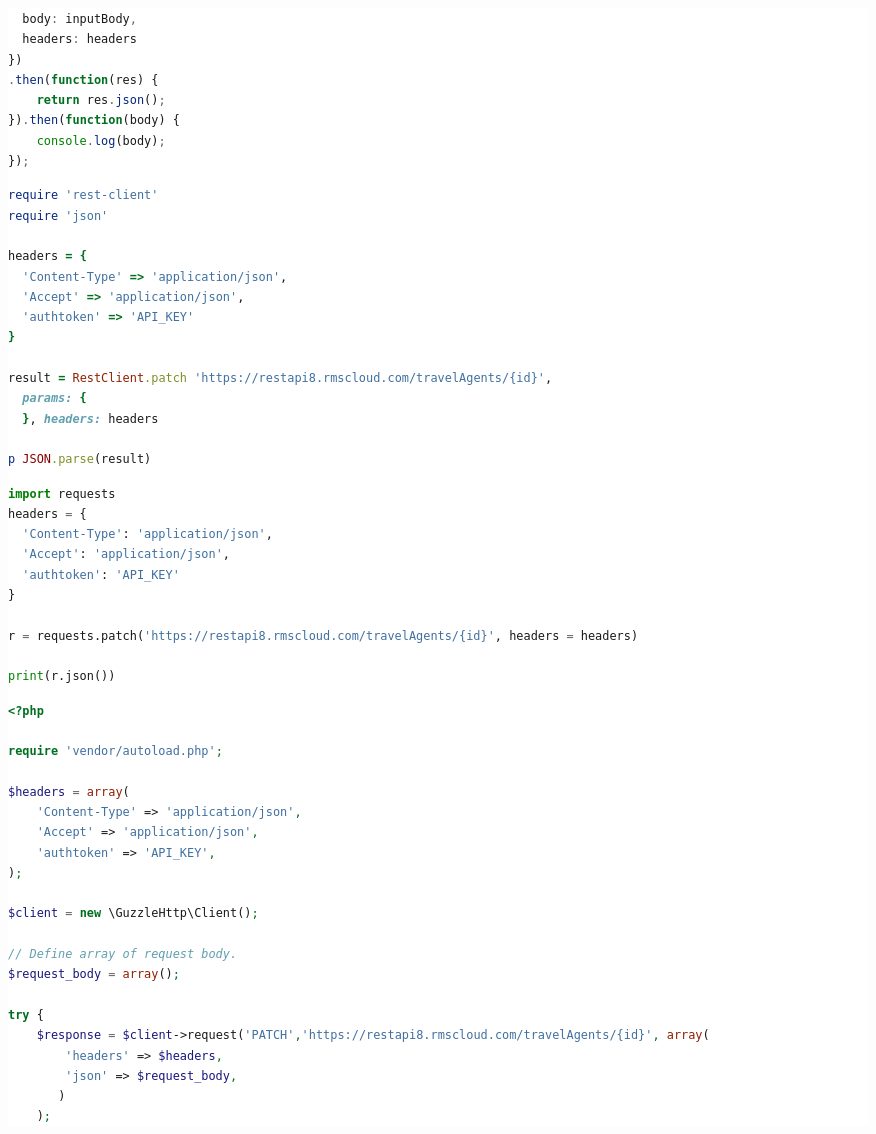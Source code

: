 ```javascript
  body: inputBody,
  headers: headers
})
.then(function(res) {
    return res.json();
}).then(function(body) {
    console.log(body);
});

```

```ruby
require 'rest-client'
require 'json'

headers = {
  'Content-Type' => 'application/json',
  'Accept' => 'application/json',
  'authtoken' => 'API_KEY'
}

result = RestClient.patch 'https://restapi8.rmscloud.com/travelAgents/{id}',
  params: {
  }, headers: headers

p JSON.parse(result)

```

```python
import requests
headers = {
  'Content-Type': 'application/json',
  'Accept': 'application/json',
  'authtoken': 'API_KEY'
}

r = requests.patch('https://restapi8.rmscloud.com/travelAgents/{id}', headers = headers)

print(r.json())

```

```php
<?php

require 'vendor/autoload.php';

$headers = array(
    'Content-Type' => 'application/json',
    'Accept' => 'application/json',
    'authtoken' => 'API_KEY',
);

$client = new \GuzzleHttp\Client();

// Define array of request body.
$request_body = array();

try {
    $response = $client->request('PATCH','https://restapi8.rmscloud.com/travelAgents/{id}', array(
        'headers' => $headers,
        'json' => $request_body,
       )
    );
```
